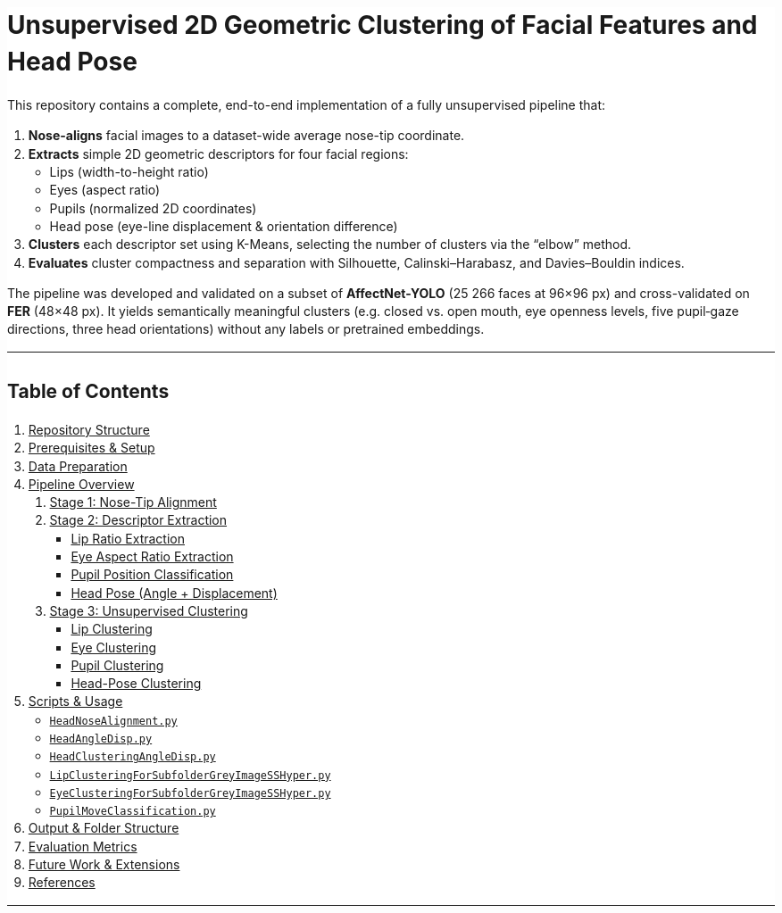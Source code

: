 # Unsupervised 2D Geometric Clustering of Facial Features and Head Pose

This repository contains a complete, end-to-end implementation of a fully unsupervised pipeline that:
1. **Nose-aligns** facial images to a dataset-wide average nose-tip coordinate.
2. **Extracts** simple 2D geometric descriptors for four facial regions:
   - Lips (width-to-height ratio)
   - Eyes (aspect ratio)
   - Pupils (normalized 2D coordinates)
   - Head pose (eye-line displacement & orientation difference)
3. **Clusters** each descriptor set using K-Means, selecting the number of clusters via the “elbow” method.
4. **Evaluates** cluster compactness and separation with Silhouette, Calinski–Harabasz, and Davies–Bouldin indices.

The pipeline was developed and validated on a subset of **AffectNet-YOLO** (25 266 faces at 96×96 px) and cross-validated on **FER** (48×48 px). It yields semantically meaningful clusters (e.g. closed vs. open mouth, eye openness levels, five pupil‐gaze directions, three head orientations) without any labels or pretrained embeddings.

---

## Table of Contents

1. [Repository Structure](#repository-structure)  
2. [Prerequisites & Setup](#prerequisites--setup)  
3. [Data Preparation](#data-preparation)  
4. [Pipeline Overview](#pipeline-overview)  
   1. [Stage 1: Nose-Tip Alignment](#stage-1-nose-tip-alignment)  
   2. [Stage 2: Descriptor Extraction](#stage-2-descriptor-extraction)  
      - [Lip Ratio Extraction](#lip-ratio-extraction)  
      - [Eye Aspect Ratio Extraction](#eye-aspect-ratio-extraction)  
      - [Pupil Position Classification](#pupil-position-classification)  
      - [Head Pose (Angle + Displacement)](#head-pose-angle--displacement)  
   3. [Stage 3: Unsupervised Clustering](#stage-3-unsupervised-clustering)  
      - [Lip Clustering](#lip-clustering)  
      - [Eye Clustering](#eye-clustering)  
      - [Pupil Clustering](#pupil-clustering)  
      - [Head-Pose Clustering](#head-pose-clustering)  
5. [Scripts & Usage](#scripts--usage)  
   - [`HeadNoseAlignment.py`](#headnosealignmentpy)  
   - [`HeadAngleDisp.py`](#headangledisppy)  
   - [`HeadClusteringAngleDisp.py`](#headclusteringangledisppy)  
   - [`LipClusteringForSubfolderGreyImageSSHyper.py`](#lipclusteringforsubfoldergreyimagesshyperpy)  
   - [`EyeClusteringForSubfolderGreyImageSSHyper.py`](#eyeclusteringforsubfoldergreyimagesshyperpy)  
   - [`PupilMoveClassification.py`](#pupilmoveclassificationpy)  
6. [Output & Folder Structure](#output--folder-structure)  
7. [Evaluation Metrics](#evaluation-metrics)  
8. [Future Work & Extensions](#future-work--extensions)  
9. [References](#references)  

---